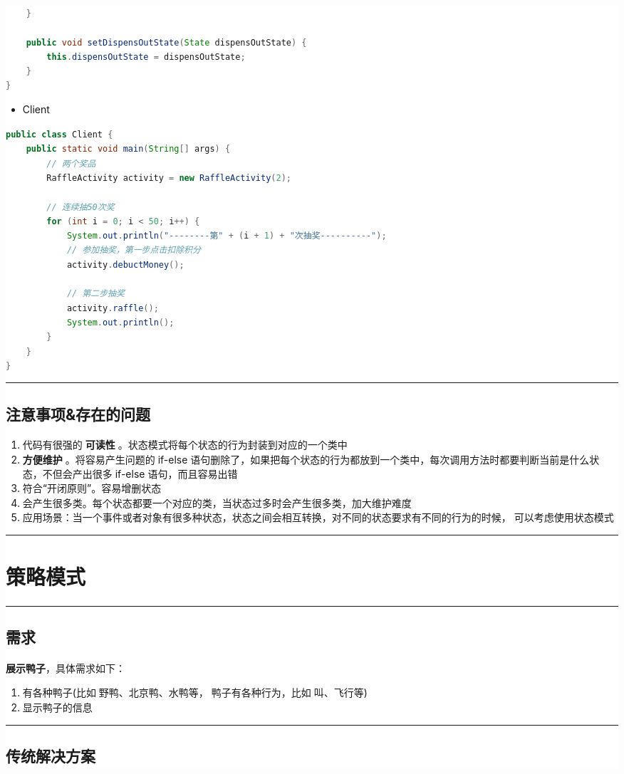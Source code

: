 ```java
	}

	public void setDispensOutState(State dispensOutState) {
		this.dispensOutState = dispensOutState;
	}
}
```
* Client
```java
public class Client {
	public static void main(String[] args) {
		// 两个奖品
		RaffleActivity activity = new RaffleActivity(2);

		// 连续抽50次奖
		for (int i = 0; i < 50; i++) {
			System.out.println("--------第" + (i + 1) + "次抽奖----------");
			// 参加抽奖，第一步点击扣除积分
			activity.debuctMoney();

			// 第二步抽奖
			activity.raffle();
			System.out.println();
		}
	}
}
```

---
## 注意事项&存在的问题
1. 代码有很强的 **可读性** 。状态模式将每个状态的行为封装到对应的一个类中
2. **方便维护** 。将容易产生问题的 if-else 语句删除了，如果把每个状态的行为都放到一个类中，每次调用方法时都要判断当前是什么状态，不但会产出很多 if-else 语句，而且容易出错
3. 符合“开闭原则”。容易增删状态
4. 会产生很多类。每个状态都要一个对应的类，当状态过多时会产生很多类，加大维护难度
5. 应用场景：当一个事件或者对象有很多种状态，状态之间会相互转换，对不同的状态要求有不同的行为的时候， 可以考虑使用状态模式

---
# 策略模式
---
## 需求
**展示鸭子**，具体需求如下：
1. 有各种鸭子(比如 野鸭、北京鸭、水鸭等， 鸭子有各种行为，比如 叫、飞行等)
2. 显示鸭子的信息

---
## 传统解决方案